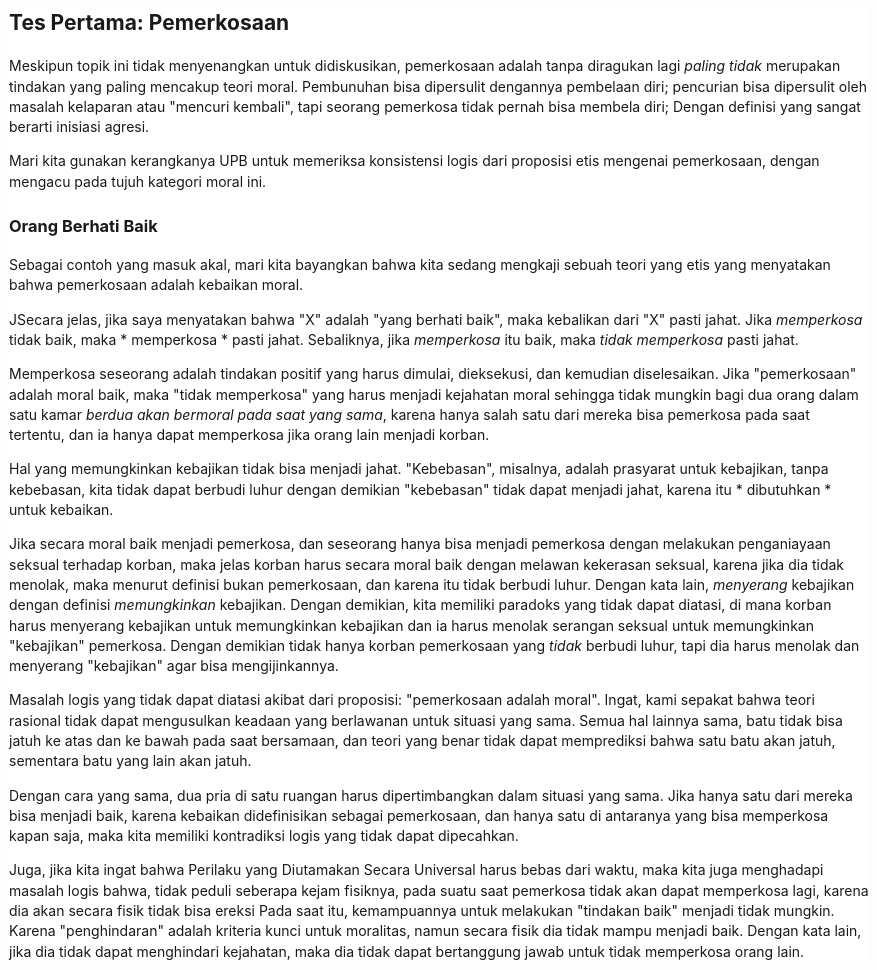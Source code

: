 ## Tes Pertama: Pemerkosaan

Meskipun topik ini tidak menyenangkan untuk didiskusikan, pemerkosaan adalah tanpa diragukan lagi *paling tidak* merupakan tindakan yang paling mencakup teori moral. Pembunuhan bisa dipersulit dengannya pembelaan diri; pencurian bisa dipersulit oleh masalah kelaparan atau "mencuri kembali", tapi seorang pemerkosa tidak pernah bisa membela diri; Dengan definisi yang sangat berarti inisiasi agresi.

Mari kita gunakan kerangkanya UPB untuk memeriksa konsistensi logis dari proposisi etis mengenai pemerkosaan, dengan mengacu pada tujuh kategori moral ini.

### Orang Berhati Baik

Sebagai contoh yang masuk akal, mari kita bayangkan bahwa kita sedang mengkaji sebuah teori yang etis yang menyatakan bahwa pemerkosaan adalah kebaikan moral.

JSecara jelas, jika saya menyatakan bahwa "X" adalah "yang berhati baik", maka kebalikan dari "X" pasti jahat. Jika *memperkosa* tidak baik, maka * memperkosa * pasti jahat. Sebaliknya, jika *memperkosa* itu baik, maka *tidak memperkosa* pasti jahat.

Memperkosa seseorang adalah tindakan positif yang harus dimulai, dieksekusi, dan kemudian diselesaikan. Jika "pemerkosaan" adalah moral baik, maka "tidak memperkosa" yang harus menjadi kejahatan moral sehingga tidak mungkin bagi dua orang dalam satu kamar *berdua akan bermoral pada saat yang sama*, karena hanya salah satu dari mereka bisa pemerkosa pada saat tertentu, dan ia hanya dapat memperkosa jika orang lain menjadi korban.

Hal yang memungkinkan kebajikan tidak bisa menjadi jahat. "Kebebasan", misalnya, adalah prasyarat untuk kebajikan, tanpa kebebasan, kita tidak dapat berbudi luhur dengan demikian "kebebasan" tidak dapat menjadi jahat, karena itu * dibutuhkan * untuk kebaikan.

Jika secara moral baik menjadi pemerkosa, dan seseorang hanya bisa menjadi pemerkosa dengan melakukan penganiayaan seksual terhadap korban, maka jelas korban harus secara moral baik dengan melawan kekerasan seksual, karena jika dia tidak menolak, maka menurut definisi bukan pemerkosaan, dan karena itu tidak berbudi luhur. Dengan kata lain, *menyerang* kebajikan dengan definisi *memungkinkan* kebajikan. Dengan demikian, kita memiliki paradoks yang tidak dapat diatasi, di mana korban harus menyerang kebajikan untuk memungkinkan kebajikan dan ia harus menolak serangan seksual untuk memungkinkan "kebajikan" pemerkosa. Dengan demikian tidak hanya korban pemerkosaan yang *tidak* berbudi luhur, tapi dia harus menolak dan menyerang "kebajikan" agar bisa mengijinkannya.

Masalah logis yang tidak dapat diatasi akibat dari proposisi: "pemerkosaan adalah moral". Ingat, kami sepakat bahwa teori rasional tidak dapat mengusulkan keadaan yang berlawanan untuk situasi yang sama. Semua hal lainnya sama, batu tidak bisa jatuh ke atas dan ke bawah pada saat bersamaan, dan teori yang benar tidak dapat memprediksi bahwa satu batu akan jatuh, sementara batu yang lain akan jatuh.

Dengan cara yang sama, dua pria di satu ruangan harus dipertimbangkan dalam situasi yang sama. Jika hanya satu dari mereka bisa menjadi baik, karena kebaikan didefinisikan sebagai pemerkosaan, dan hanya satu di antaranya yang bisa memperkosa kapan saja, maka kita memiliki kontradiksi logis yang tidak dapat dipecahkan.

Juga, jika kita ingat bahwa Perilaku yang Diutamakan Secara Universal harus bebas dari waktu, maka kita juga menghadapi masalah logis bahwa, tidak peduli seberapa kejam fisiknya, pada suatu saat pemerkosa tidak akan dapat memperkosa lagi, karena dia akan secara fisik tidak bisa ereksi Pada saat itu, kemampuannya untuk melakukan "tindakan baik" menjadi tidak mungkin. Karena "penghindaran" adalah kriteria kunci untuk moralitas, namun secara fisik dia tidak mampu menjadi baik. Dengan kata lain, jika dia tidak dapat menghindari kejahatan, maka dia tidak dapat bertanggung jawab untuk tidak memperkosa orang lain.
